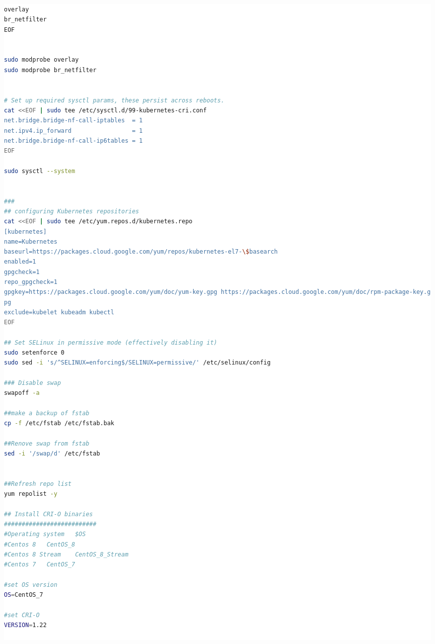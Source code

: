 ```bash
overlay
br_netfilter
EOF
 
 
sudo modprobe overlay
sudo modprobe br_netfilter
 
 
# Set up required sysctl params, these persist across reboots.
cat <<EOF | sudo tee /etc/sysctl.d/99-kubernetes-cri.conf
net.bridge.bridge-nf-call-iptables  = 1
net.ipv4.ip_forward                 = 1
net.bridge.bridge-nf-call-ip6tables = 1
EOF
 
sudo sysctl --system
 
 
###
## configuring Kubernetes repositories
cat <<EOF | sudo tee /etc/yum.repos.d/kubernetes.repo
[kubernetes]
name=Kubernetes
baseurl=https://packages.cloud.google.com/yum/repos/kubernetes-el7-\$basearch
enabled=1
gpgcheck=1
repo_gpgcheck=1
gpgkey=https://packages.cloud.google.com/yum/doc/yum-key.gpg https://packages.cloud.google.com/yum/doc/rpm-package-key.gpg
exclude=kubelet kubeadm kubectl
EOF
 
## Set SELinux in permissive mode (effectively disabling it)
sudo setenforce 0
sudo sed -i 's/^SELINUX=enforcing$/SELINUX=permissive/' /etc/selinux/config
 
### Disable swap
swapoff -a
 
##make a backup of fstab
cp -f /etc/fstab /etc/fstab.bak
 
##Renove swap from fstab
sed -i '/swap/d' /etc/fstab
 
 
##Refresh repo list
yum repolist -y
 
## Install CRI-O binaries
##########################
#Operating system   $OS
#Centos 8   CentOS_8
#Centos 8 Stream    CentOS_8_Stream
#Centos 7   CentOS_7
 
#set OS version
OS=CentOS_7
 
#set CRI-O
VERSION=1.22
 
```